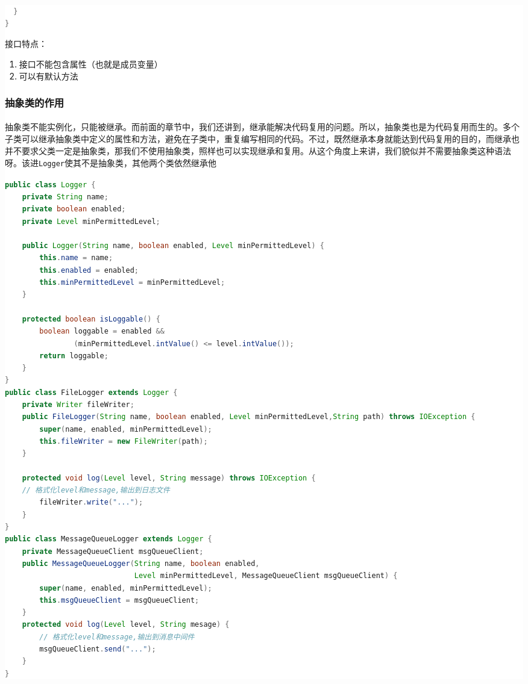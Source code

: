 ```java
  }
}
```

接口特点：

1. 接口不能包含属性（也就是成员变量）
2. 可以有默认方法

### 抽象类的作用

抽象类不能实例化，只能被继承。而前面的章节中，我们还讲到，继承能解决代码复用的问题。所以，抽象类也是为代码复用而生的。多个子类可以继承抽象类中定义的属性和方法，避免在子类中，重复编写相同的代码。不过，既然继承本身就能达到代码复用的目的，而继承也并不要求父类一定是抽象类，那我们不使用抽象类，照样也可以实现继承和复用。从这个角度上来讲，我们貌似并不需要抽象类这种语法呀。该进`Logger`使其不是抽象类，其他两个类依然继承他

```java
public class Logger {
    private String name;
    private boolean enabled;
    private Level minPermittedLevel;

    public Logger(String name, boolean enabled, Level minPermittedLevel) {
        this.name = name;
        this.enabled = enabled;
        this.minPermittedLevel = minPermittedLevel;
    }

    protected boolean isLoggable() {
        boolean loggable = enabled &&
                (minPermittedLevel.intValue() <= level.intValue());
        return loggable;
    }
}
public class FileLogger extends Logger {
    private Writer fileWriter;
    public FileLogger(String name, boolean enabled, Level minPermittedLevel,String path) throws IOException {
        super(name, enabled, minPermittedLevel);
        this.fileWriter = new FileWriter(path);
    }

    protected void log(Level level, String message) throws IOException {
    // 格式化level和message,输出到日志文件
        fileWriter.write("...");
    }
}
public class MessageQueueLogger extends Logger {
    private MessageQueueClient msgQueueClient;
    public MessageQueueLogger(String name, boolean enabled,
                              Level minPermittedLevel, MessageQueueClient msgQueueClient) {
        super(name, enabled, minPermittedLevel);
        this.msgQueueClient = msgQueueClient;
    }
    protected void log(Level level, String mesage) {
        // 格式化level和message,输出到消息中间件
        msgQueueClient.send("...");
    }
}
```
